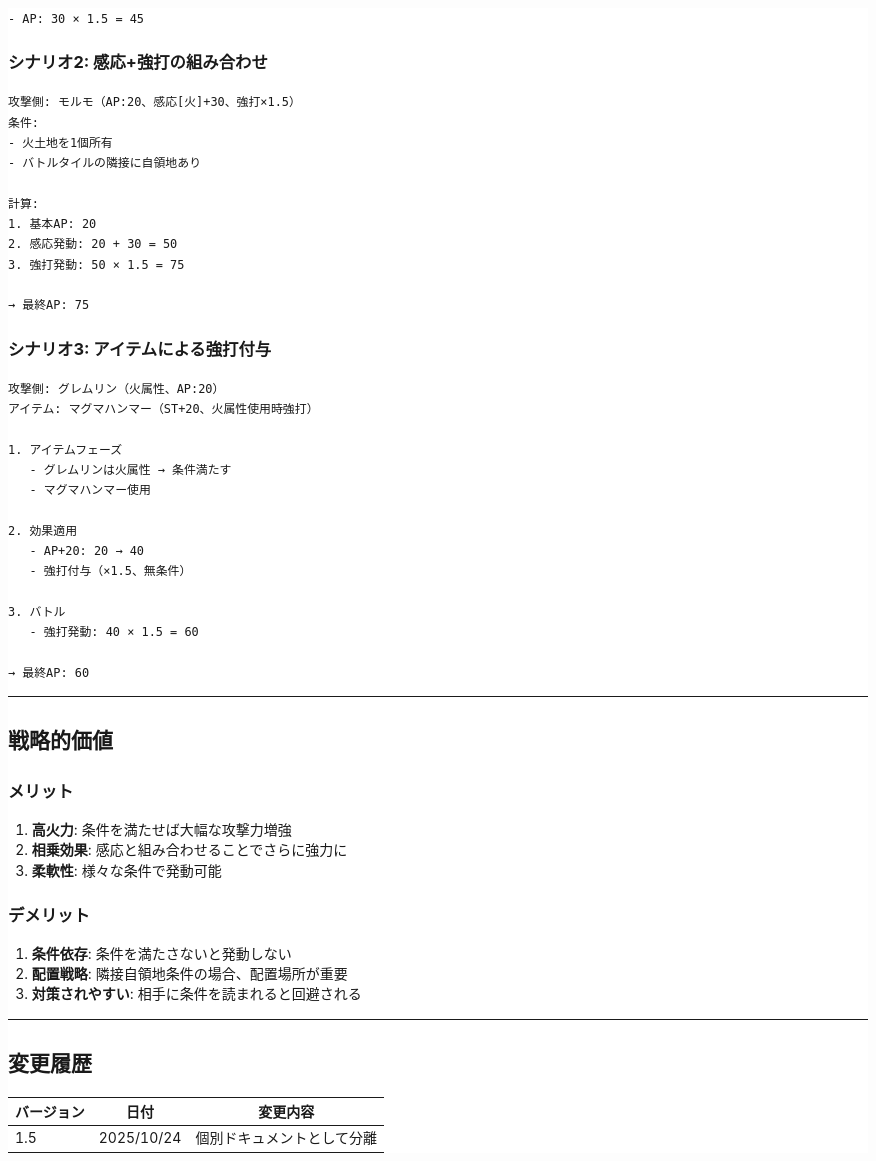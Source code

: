 ```
- AP: 30 × 1.5 = 45
```

### シナリオ2: 感応+強打の組み合わせ

```
攻撃側: モルモ（AP:20、感応[火]+30、強打×1.5）
条件:
- 火土地を1個所有
- バトルタイルの隣接に自領地あり

計算:
1. 基本AP: 20
2. 感応発動: 20 + 30 = 50
3. 強打発動: 50 × 1.5 = 75

→ 最終AP: 75
```

### シナリオ3: アイテムによる強打付与

```
攻撃側: グレムリン（火属性、AP:20）
アイテム: マグマハンマー（ST+20、火属性使用時強打）

1. アイテムフェーズ
   - グレムリンは火属性 → 条件満たす
   - マグマハンマー使用
   
2. 効果適用
   - AP+20: 20 → 40
   - 強打付与（×1.5、無条件）
   
3. バトル
   - 強打発動: 40 × 1.5 = 60
   
→ 最終AP: 60
```

---

## 戦略的価値

### メリット
1. **高火力**: 条件を満たせば大幅な攻撃力増強
2. **相乗効果**: 感応と組み合わせることでさらに強力に
3. **柔軟性**: 様々な条件で発動可能

### デメリット
1. **条件依存**: 条件を満たさないと発動しない
2. **配置戦略**: 隣接自領地条件の場合、配置場所が重要
3. **対策されやすい**: 相手に条件を読まれると回避される

---

## 変更履歴

| バージョン | 日付 | 変更内容 |
|-----------|------|---------|
| 1.5 | 2025/10/24 | 個別ドキュメントとして分離 |
